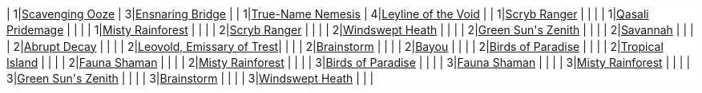|                    1|[Scavenging Ooze](http://gatherer.wizards.com/Pages/Card/Details.aspx?multiverseid=425959)           |                    3|[Ensnaring Bridge](http://gatherer.wizards.com/Pages/Card/Details.aspx?multiverseid=442213)            |
|                    1|[True-Name Nemesis](http://gatherer.wizards.com/Pages/Card/Details.aspx?multiverseid=376562)         |                    4|[Leyline of the Void](http://gatherer.wizards.com/Pages/Card/Details.aspx?multiverseid=205013)         |
|                    1|[Scryb Ranger](http://gatherer.wizards.com/Pages/Card/Details.aspx?multiverseid=118924)              |                     |                                                                                                       |
|                    1|[Qasali Pridemage](http://gatherer.wizards.com/Pages/Card/Details.aspx?multiverseid=249405)          |                     |                                                                                                       |
|                    1|[Misty Rainforest](http://gatherer.wizards.com/Pages/Card/Details.aspx?multiverseid=426065)          |                     |                                                                                                       |
|                    2|[Scryb Ranger](http://gatherer.wizards.com/Pages/Card/Details.aspx?multiverseid=118924)              |                     |                                                                                                       |
|                    2|[Windswept Heath](http://gatherer.wizards.com/Pages/Card/Details.aspx?multiverseid=405115)           |                     |                                                                                                       |
|                    2|[Green Sun's Zenith](http://gatherer.wizards.com/Pages/Card/Details.aspx?multiverseid=413711)        |                     |                                                                                                       |
|                    2|[Savannah](http://gatherer.wizards.com/Pages/Card/Details.aspx?multiverseid=383079)                  |                     |                                                                                                       |
|                    2|[Abrupt Decay](http://gatherer.wizards.com/Pages/Card/Details.aspx?multiverseid=425971)              |                     |                                                                                                       |
|                    2|[Leovold, Emissary of Trest](http://gatherer.wizards.com/Pages/Card/Details.aspx?multiverseid=416834)|                     |                                                                                                       |
|                    2|[Brainstorm](http://gatherer.wizards.com/Pages/Card/Details.aspx?multiverseid=382871)                |                     |                                                                                                       |
|                    2|[Bayou](http://gatherer.wizards.com/Pages/Card/Details.aspx?multiverseid=382860)                     |                     |                                                                                                       |
|                    2|[Birds of Paradise](http://gatherer.wizards.com/Pages/Card/Details.aspx?multiverseid=416933)         |                     |                                                                                                       |
|                    2|[Tropical Island](http://gatherer.wizards.com/Pages/Card/Details.aspx?multiverseid=383138)           |                     |                                                                                                       |
|                    2|[Fauna Shaman](http://gatherer.wizards.com/Pages/Card/Details.aspx?multiverseid=205059)              |                     |                                                                                                       |
|                    2|[Misty Rainforest](http://gatherer.wizards.com/Pages/Card/Details.aspx?multiverseid=426065)          |                     |                                                                                                       |
|                    3|[Birds of Paradise](http://gatherer.wizards.com/Pages/Card/Details.aspx?multiverseid=416933)         |                     |                                                                                                       |
|                    3|[Fauna Shaman](http://gatherer.wizards.com/Pages/Card/Details.aspx?multiverseid=205059)              |                     |                                                                                                       |
|                    3|[Misty Rainforest](http://gatherer.wizards.com/Pages/Card/Details.aspx?multiverseid=426065)          |                     |                                                                                                       |
|                    3|[Green Sun's Zenith](http://gatherer.wizards.com/Pages/Card/Details.aspx?multiverseid=413711)        |                     |                                                                                                       |
|                    3|[Brainstorm](http://gatherer.wizards.com/Pages/Card/Details.aspx?multiverseid=382871)                |                     |                                                                                                       |
|                    3|[Windswept Heath](http://gatherer.wizards.com/Pages/Card/Details.aspx?multiverseid=405115)           |                     |                                                                                                       |